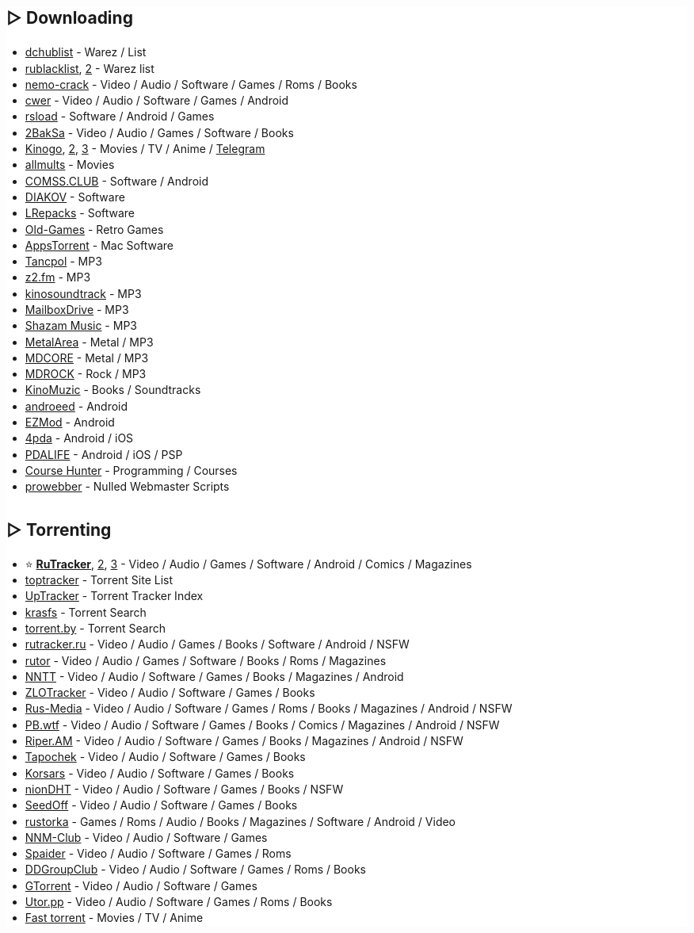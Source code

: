 ## ▷ Downloading 

* [dchublist](https://dchublist.ru/hubs/) - Warez / List
* [rublacklist](https://reestr.rublacklist.net/?status=1&gov=4&paginate_by=50), [2](https://reestr.rublacklist.net/?status=1&gov=24&paginate_by=50) - Warez list 
* [nemo-crack](https://nemo-crack.org/) - Video / Audio / Software / Games / Roms / Books  
* [cwer](http://cwer.ru/) - Video / Audio / Software / Games / Android  
* [rsload](https://rsload.net/) - Software / Android / Games
* [2BakSa](http://2baksa.ws/) - Video / Audio / Games / Software / Books 
* [Kinogo](https://kinogo.la/), [2](https://kinogo.biz/), [3](https://kinogo-net.org/) - Movies / TV / Anime / [Telegram](https://t.me/kinogoby)
* [allmults](https://allmults.org/) - Movies  
* [COMSS.CLUB](https://www.comss.ru/) - Software / Android
* [DIAKOV](https://diakov.net/) - Software 
* [LRepacks](https://lrepacks.ru/) - Software 
* [Old-Games](https://www.old-games.ru/) - Retro Games
* [AppsTorrent](https://appstorrent.ru/) - Mac Software
* [Tancpol](https://tancpol.net/) - MP3
* [z2.fm](https://z2.fm/) - MP3
* [kinosoundtrack](https://www.kinosoundtrack.com/) - MP3
* [MailboxDrive](http://www.mailboxdrive.com/) - MP3
* [Shazam Music](https://t.me/shazam_music_uz) - MP3 
* [MetalArea](https://metalarea.org/) - Metal / MP3  
* [MDCORE](https://vk.com/mdcore) - Metal / MP3
* [MDROCK](https://vk.com/mdrock) - Rock / MP3
* [KinoMuzic](https://kinomuzic.ucoz.ru/) - Books / Soundtracks
* [androeed](https://www.androeed.ru/) - Android
* [EZMod](https://ezmod.ru/) - Android
* [4pda](https://4pda.ru/forum/) - Android / iOS
* [PDALIFE](https://pdalife.ru/) - Android / iOS / PSP  
* [Course Hunter](https://coursehunter.net/) - Programming / Courses 
* [prowebber](https://prowebber.ru/) - Nulled Webmaster Scripts

## ▷ Torrenting

* ⭐ **[RuTracker](https://rutracker.nl/)**, [2](http://rutracker.org), [3](https://rutracker.net/) - Video / Audio / Games / Software / Android / Comics / Magazines
* [toptracker](https://toptracker.ru/) - Torrent Site List
* [UpTracker](https://www.uptracker.ru/) - Torrent Tracker Index
* [krasfs](https://krasfs.ru/) - Torrent Search 
* [torrent.by](http://torrent.by/) - Torrent Search 
* [rutracker.ru](http://rutracker.ru/) - Video / Audio / Games / Books / Software / Android / NSFW 
* [rutor](http://rutor.info/) - Video / Audio / Games / Software / Books / Roms / Magazines
* [NNTT](http://www.nntt.org/) - Video / Audio / Software / Games / Books / Magazines / Android 
* [ZLOTracker](http://zlotracker.org/) - Video / Audio / Software / Games / Books 
* [Rus-Media](http://rus-media.org/) - Video / Audio / Software / Games / Roms / Books / Magazines / Android / NSFW
* [PB.wtf](https://pb.wtf/) - Video / Audio / Software / Games / Books / Comics / Magazines / Android / NSFW 
* [Riper.AM](http://riperam.org/) - Video / Audio / Software / Games / Books / Magazines / Android / NSFW
* [Tapochek](https://tapochek.net/) - Video / Audio / Software / Games / Books 
* [Korsars](http://korsars.pro/) - Video / Audio / Software / Games / Books 
* [nionDHT](http://uniondht.org/) - Video / Audio / Software / Games / Books / NSFW 
* [SeedOff](https://seedoff.zannn.top/) - Video / Audio / Software / Games / Books 
* [rustorka](http://rustorka.com/forum/index.php) - Games / Roms / Audio / Books / Magazines / Software / Android / Video 
* [NNM-Club](https://nnmclub.to/) - Video / Audio / Software / Games 
* [Spaider](http://spaider.net/) - Video / Audio / Software / Games / Roms
* [DDGroupClub](http://ddgroupclub.win/) - Video / Audio / Software / Games / Roms / Books
* [GTorrent](http://gtorrent.pro/) - Video / Audio / Software / Games
* [Utor.pp](http://utor.pp.ua/) - Video / Audio / Software / Games / Roms / Books
* [Fast torrent](http://fast-torrent.ru/) - Movies / TV / Anime 